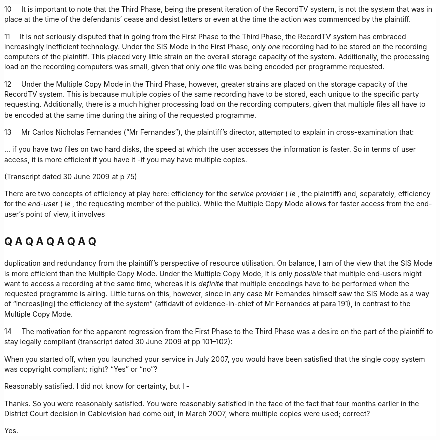 10     It is important to note that the Third Phase, being the present iteration of the RecordTV system, is not the system that was in place at the time of the defendants’ cease and desist letters or even at the time the action was commenced by the plaintiff. 

11     It is not seriously disputed that in going from the First Phase to the Third Phase, the RecordTV system has embraced increasingly inefficient technology. Under the SIS Mode in the First Phase, only _one_ recording had to be stored on the recording computers of the plaintiff. This placed very little strain on the overall storage capacity of the system. Additionally, the processing load on the recording computers was small, given that only _one_ file was being encoded per programme requested. 

12     Under the Multiple Copy Mode in the Third Phase, however, greater strains are placed on the storage capacity of the RecordTV system. This is because multiple copies of the same recording have to be stored, each unique to the specific party requesting. Additionally, there is a much higher processing load on the recording computers, given that multiple files all have to be encoded at the same time during the airing of the requested programme. 

13     Mr Carlos Nicholas Fernandes (“Mr Fernandes”), the plaintiff’s director, attempted to explain in cross-examination that: 

 ... if you have two files on two hard disks, the speed at which the user accesses the information is faster. So in terms of user access, it is more efficient if you have it -if you may have multiple copies. 

 (Transcript dated 30 June 2009 at p 75) 

There are two concepts of efficiency at play here: efficiency for the _service provider_ ( _ie_ , the plaintiff) and, separately, efficiency for the _end-user_ ( _ie_ , the requesting member of the public). While the Multiple Copy Mode allows for faster access from the end-user’s point of view, it involves 


## Q A Q A Q A Q A Q 

duplication and redundancy from the plaintiff’s perspective of resource utilisation. On balance, I am of the view that the SIS Mode is more efficient than the Multiple Copy Mode. Under the Multiple Copy Mode, it is only _possible_ that multiple end-users might want to access a recording at the same time, whereas it is _definite_ that multiple encodings have to be performed when the requested programme is airing. Little turns on this, however, since in any case Mr Fernandes himself saw the SIS Mode as a way of “increas[ing] the efficiency of the system” (affidavit of evidence-in-chief of Mr Fernandes at para 191), in contrast to the Multiple Copy Mode. 

14     The motivation for the apparent regression from the First Phase to the Third Phase was a desire on the part of the plaintiff to stay legally compliant (transcript dated 30 June 2009 at pp 101–102): 

 When you started off, when you launched your service in July 2007, you would have been satisfied that the single copy system was copyright compliant; right? “Yes” or “no”? 

 Reasonably satisfied. I did not know for certainty, but I -

 Thanks. So you were reasonably satisfied. You were reasonably satisfied in the face of the fact that four months earlier in the District Court decision in Cablevision had come out, in March 2007, where multiple copies were used; correct? 

 Yes. 
